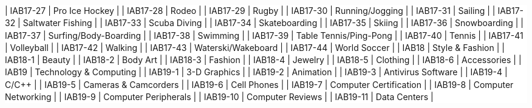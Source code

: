 | IAB17-27 | Pro Ice Hockey                    |
| IAB17-28 | Rodeo                             |
| IAB17-29 | Rugby                             |
| IAB17-30 | Running/Jogging                   |
| IAB17-31 | Sailing                           |
| IAB17-32 | Saltwater Fishing                 |
| IAB17-33 | Scuba Diving                      |
| IAB17-34 | Skateboarding                     |
| IAB17-35 | Skiing                            |
| IAB17-36 | Snowboarding                      |
| IAB17-37 | Surfing/Body-Boarding             |
| IAB17-38 | Swimming                          |
| IAB17-39 | Table Tennis/Ping-Pong            |
| IAB17-40 | Tennis                            |
| IAB17-41 | Volleyball                        |
| IAB17-42 | Walking                           |
| IAB17-43 | Waterski/Wakeboard                |
| IAB17-44 | World Soccer                      |
| IAB18    | Style & Fashion                   |
| IAB18-1  | Beauty                            |
| IAB18-2  | Body Art                          |
| IAB18-3  | Fashion                           |
| IAB18-4  | Jewelry                           |
| IAB18-5  | Clothing                          |
| IAB18-6  | Accessories                       |
| IAB19    | Technology & Computing            |
| IAB19-1  | 3-D Graphics                      |
| IAB19-2  | Animation                         |
| IAB19-3  | Antivirus Software                |
| IAB19-4  | C/C++                             |
| IAB19-5  | Cameras & Camcorders              |
| IAB19-6  | Cell Phones                       |
| IAB19-7  | Computer Certification            |
| IAB19-8  | Computer Networking               |
| IAB19-9  | Computer Peripherals              |
| IAB19-10 | Computer Reviews                  |
| IAB19-11 | Data Centers                      |